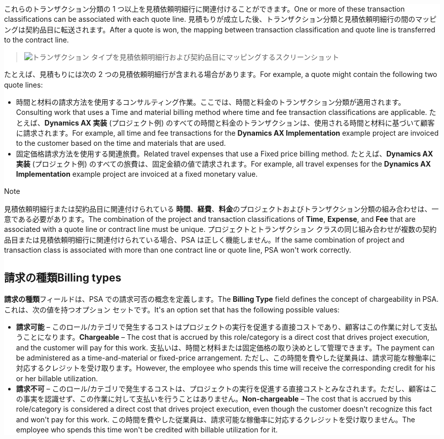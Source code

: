 <span data-ttu-id="933cc-169">これらのトランザクション分類の 1 つ以上を見積依頼明細行に関連付けることができます。</span><span class="sxs-lookup"><span data-stu-id="933cc-169">One or more of these transaction classifications can be associated with each quote line.</span></span> <span data-ttu-id="933cc-170">見積もりが成立した後、トランザクション分類と見積依頼明細行の間のマッピングは契約品目に転送されます。</span><span class="sxs-lookup"><span data-stu-id="933cc-170">After a quote is won, the mapping between transaction classification and quote line is transferred to the contract line.</span></span>
 
> ![トランザクション タイプを見積依頼明細行および契約品目にマッピングするスクリーンショット](media/basic-guide-5.png)
  
<span data-ttu-id="933cc-172">たとえば、見積もりには次の 2 つの見積依頼明細行が含まれる場合があります。</span><span class="sxs-lookup"><span data-stu-id="933cc-172">For example, a quote might contain the following two quote lines:</span></span> 
- <span data-ttu-id="933cc-173">時間と材料の請求方法を使用するコンサルティング作業。ここでは、時間と料金のトランザクション分類が適用されます。</span><span class="sxs-lookup"><span data-stu-id="933cc-173">Consulting work that uses a Time and material billing method where time and fee transaction classifications are applicable.</span></span> <span data-ttu-id="933cc-174">たとえば、**Dynamics AX 実装** (プロジェクト例) のすべての時間と料金のトランザクションは、使用される時間と材料に基づいて顧客に請求されます。</span><span class="sxs-lookup"><span data-stu-id="933cc-174">For example, all time and fee transactions for the **Dynamics AX Implementation** example project are invoiced to the customer based on the time and materials that are used.</span></span> 
- <span data-ttu-id="933cc-175">固定価格請求方法を使用する関連旅費。</span><span class="sxs-lookup"><span data-stu-id="933cc-175">Related travel expenses that use a Fixed price billing method.</span></span> <span data-ttu-id="933cc-176">たとえば、**Dynamics AX 実装** (プロジェクト例) のすべての旅費は、固定金額の値で請求されます。</span><span class="sxs-lookup"><span data-stu-id="933cc-176">For example, all travel expenses for the **Dynamics AX Implementation** example project are invoiced at a fixed monetary value.</span></span>

> [!NOTE]
> <span data-ttu-id="933cc-177">見積依頼明細行または契約品目に関連付けられている **時間**、**経費**、**料金**のプロジェクトおよびトランザクション分類の組み合わせは、一意である必要があります。</span><span class="sxs-lookup"><span data-stu-id="933cc-177">The combination of the project and transaction classifications of **Time**, **Expense**, and **Fee** that are associated with a quote line or contract line must be unique.</span></span> <span data-ttu-id="933cc-178">プロジェクトとトランザクション クラスの同じ組み合わせが複数の契約品目または見積依頼明細行に関連付けられている場合、PSA は正しく機能しません。</span><span class="sxs-lookup"><span data-stu-id="933cc-178">If the same combination of project and transaction class is associated with more than one contract line or quote line, PSA won't work correctly.</span></span>

## <a name="billing-types"></a><span data-ttu-id="933cc-179">請求の種類</span><span class="sxs-lookup"><span data-stu-id="933cc-179">Billing types</span></span>

<span data-ttu-id="933cc-180">**請求の種類**フィールドは、PSA での請求可否の概念を定義します。</span><span class="sxs-lookup"><span data-stu-id="933cc-180">The **Billing Type** field defines the concept of chargeability in PSA.</span></span> <span data-ttu-id="933cc-181">これは、次の値を持つオプション セットです。</span><span class="sxs-lookup"><span data-stu-id="933cc-181">It's an option set that has the following possible values:</span></span>

- <span data-ttu-id="933cc-182">**請求可能** – このロール/カテゴリで発生するコストはプロジェクトの実行を促進する直接コストであり、顧客はこの作業に対して支払うことになります。</span><span class="sxs-lookup"><span data-stu-id="933cc-182">**Chargeable** – The cost that is accrued by this role/category is a direct cost that drives project execution, and the customer will pay for this work.</span></span> <span data-ttu-id="933cc-183">支払いは、時間と材料または固定価格の取り決めとして管理できます。</span><span class="sxs-lookup"><span data-stu-id="933cc-183">The payment can be administered as a time-and-material or fixed-price arrangement.</span></span> <span data-ttu-id="933cc-184">ただし、この時間を費やした従業員は、請求可能な稼働率に対応するクレジットを受け取ります。</span><span class="sxs-lookup"><span data-stu-id="933cc-184">However, the employee who spends this time will receive the corresponding credit for his or her billable utilization.</span></span>
- <span data-ttu-id="933cc-185">**請求不可** – このロール/カテゴリで発生するコストは、プロジェクトの実行を促進する直接コストとみなされます。ただし、顧客はこの事実を認識せず、この作業に対して支払いを行うことはありません。</span><span class="sxs-lookup"><span data-stu-id="933cc-185">**Non-chargeable** – The cost that is accrued by this role/category is considered a direct cost that drives project execution, even though the customer doesn't recognize this fact and won't pay for this work.</span></span> <span data-ttu-id="933cc-186">この時間を費やした従業員は、請求可能な稼働率に対応するクレジットを受け取りません。</span><span class="sxs-lookup"><span data-stu-id="933cc-186">The employee who spends this time won't be credited with billable utilization for it.</span></span>